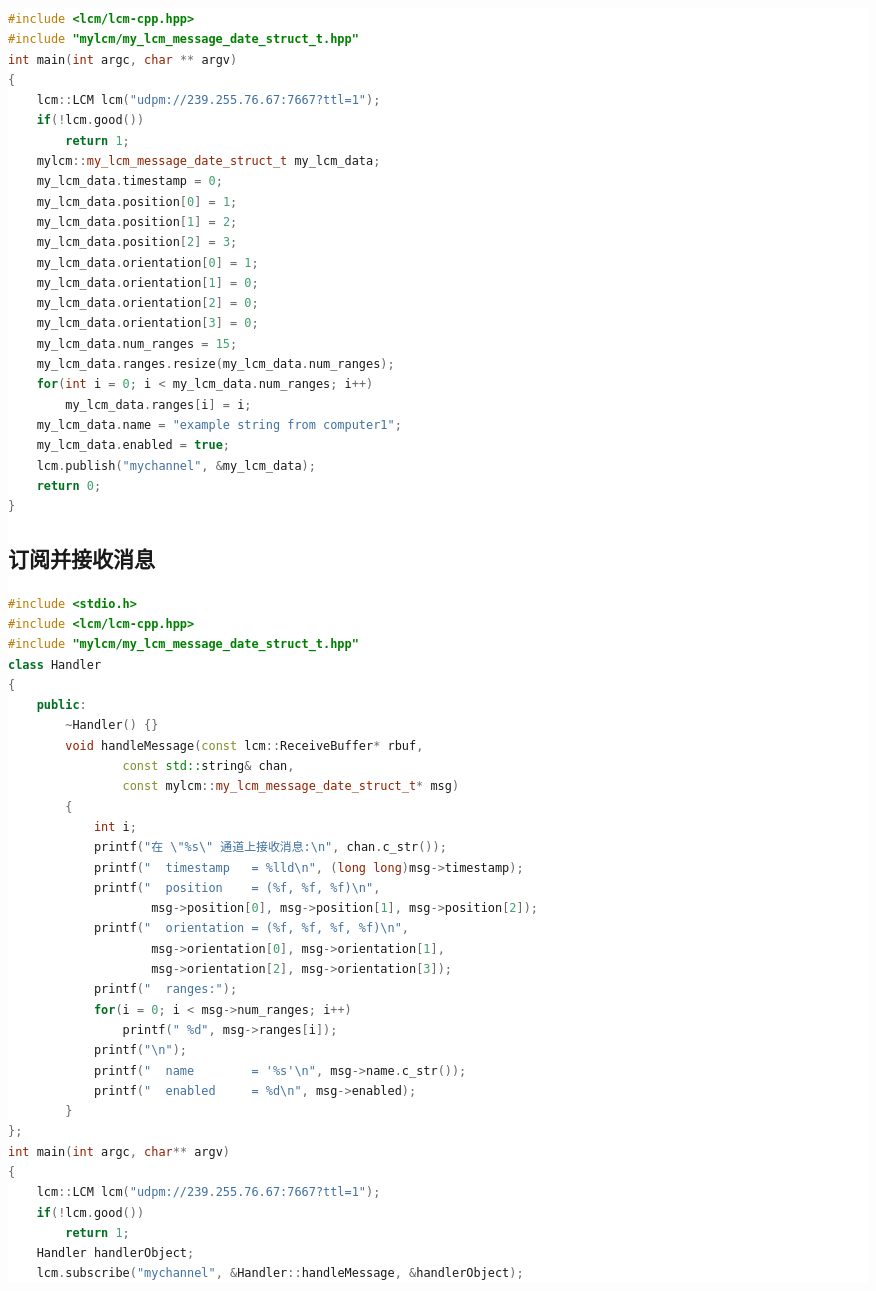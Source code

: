 ```cpp
#include <lcm/lcm-cpp.hpp>
#include "mylcm/my_lcm_message_date_struct_t.hpp"
int main(int argc, char ** argv)
{
    lcm::LCM lcm("udpm://239.255.76.67:7667?ttl=1");
    if(!lcm.good())
        return 1;
    mylcm::my_lcm_message_date_struct_t my_lcm_data;
    my_lcm_data.timestamp = 0;
    my_lcm_data.position[0] = 1;
    my_lcm_data.position[1] = 2;
    my_lcm_data.position[2] = 3;
    my_lcm_data.orientation[0] = 1;
    my_lcm_data.orientation[1] = 0;
    my_lcm_data.orientation[2] = 0;
    my_lcm_data.orientation[3] = 0;
    my_lcm_data.num_ranges = 15;
    my_lcm_data.ranges.resize(my_lcm_data.num_ranges);
    for(int i = 0; i < my_lcm_data.num_ranges; i++)
        my_lcm_data.ranges[i] = i;
    my_lcm_data.name = "example string from computer1";
    my_lcm_data.enabled = true;
    lcm.publish("mychannel", &my_lcm_data);
    return 0;
}
```
## 订阅并接收消息
```cpp
#include <stdio.h>
#include <lcm/lcm-cpp.hpp>
#include "mylcm/my_lcm_message_date_struct_t.hpp"
class Handler 
{
    public:
        ~Handler() {}
        void handleMessage(const lcm::ReceiveBuffer* rbuf,
                const std::string& chan, 
                const mylcm::my_lcm_message_date_struct_t* msg)
        {
            int i;
            printf("在 \"%s\" 通道上接收消息:\n", chan.c_str());
            printf("  timestamp   = %lld\n", (long long)msg->timestamp);
            printf("  position    = (%f, %f, %f)\n",
                    msg->position[0], msg->position[1], msg->position[2]);
            printf("  orientation = (%f, %f, %f, %f)\n",
                    msg->orientation[0], msg->orientation[1], 
                    msg->orientation[2], msg->orientation[3]);
            printf("  ranges:");
            for(i = 0; i < msg->num_ranges; i++)
                printf(" %d", msg->ranges[i]);
            printf("\n");
            printf("  name        = '%s'\n", msg->name.c_str());
            printf("  enabled     = %d\n", msg->enabled);
        }
};
int main(int argc, char** argv)
{
    lcm::LCM lcm("udpm://239.255.76.67:7667?ttl=1");
    if(!lcm.good())
        return 1;
    Handler handlerObject;
    lcm.subscribe("mychannel", &Handler::handleMessage, &handlerObject);
```